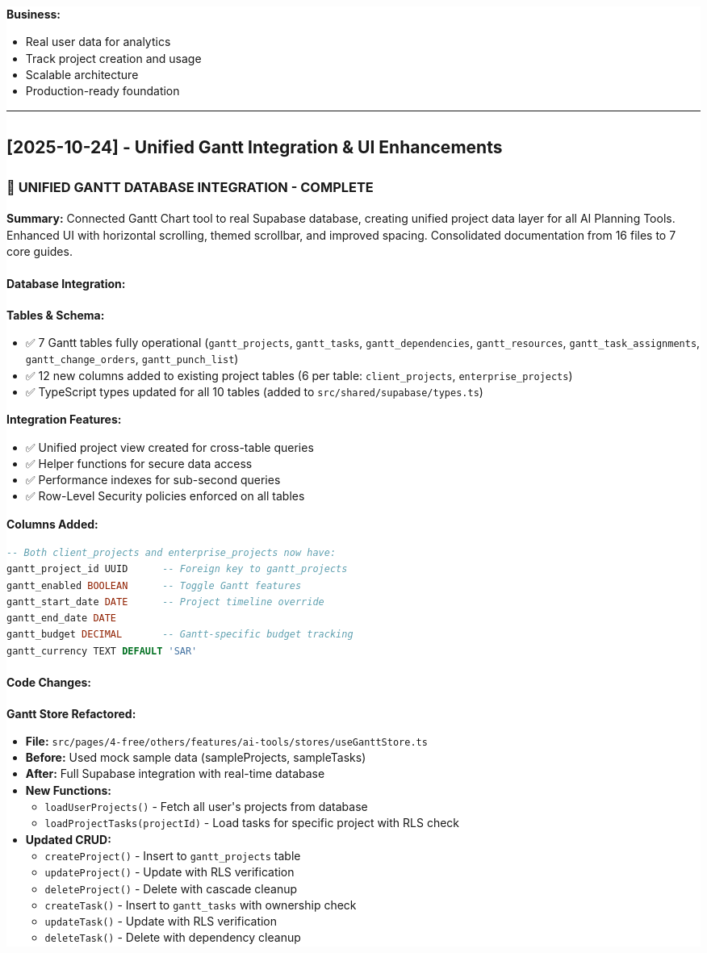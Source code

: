 **Business:**
- Real user data for analytics
- Track project creation and usage
- Scalable architecture
- Production-ready foundation

---

## [2025-10-24] - Unified Gantt Integration & UI Enhancements

### 🎯 **UNIFIED GANTT DATABASE INTEGRATION - COMPLETE**

**Summary:** Connected Gantt Chart tool to real Supabase database, creating unified project data layer for all AI Planning Tools. Enhanced UI with horizontal scrolling, themed scrollbar, and improved spacing. Consolidated documentation from 16 files to 7 core guides.

#### **Database Integration:**

**Tables & Schema:**
- ✅ 7 Gantt tables fully operational (`gantt_projects`, `gantt_tasks`, `gantt_dependencies`, `gantt_resources`, `gantt_task_assignments`, `gantt_change_orders`, `gantt_punch_list`)
- ✅ 12 new columns added to existing project tables (6 per table: `client_projects`, `enterprise_projects`)
- ✅ TypeScript types updated for all 10 tables (added to `src/shared/supabase/types.ts`)

**Integration Features:**
- ✅ Unified project view created for cross-table queries
- ✅ Helper functions for secure data access
- ✅ Performance indexes for sub-second queries
- ✅ Row-Level Security policies enforced on all tables

**Columns Added:**
```sql
-- Both client_projects and enterprise_projects now have:
gantt_project_id UUID      -- Foreign key to gantt_projects
gantt_enabled BOOLEAN      -- Toggle Gantt features
gantt_start_date DATE      -- Project timeline override
gantt_end_date DATE
gantt_budget DECIMAL       -- Gantt-specific budget tracking
gantt_currency TEXT DEFAULT 'SAR'
```

#### **Code Changes:**

**Gantt Store Refactored:**
- **File:** `src/pages/4-free/others/features/ai-tools/stores/useGanttStore.ts`
- **Before:** Used mock sample data (sampleProjects, sampleTasks)
- **After:** Full Supabase integration with real-time database
- **New Functions:**
  - `loadUserProjects()` - Fetch all user's projects from database
  - `loadProjectTasks(projectId)` - Load tasks for specific project with RLS check
- **Updated CRUD:**
  - `createProject()` - Insert to `gantt_projects` table
  - `updateProject()` - Update with RLS verification
  - `deleteProject()` - Delete with cascade cleanup
  - `createTask()` - Insert to `gantt_tasks` with ownership check
  - `updateTask()` - Update with RLS verification
  - `deleteTask()` - Delete with dependency cleanup
